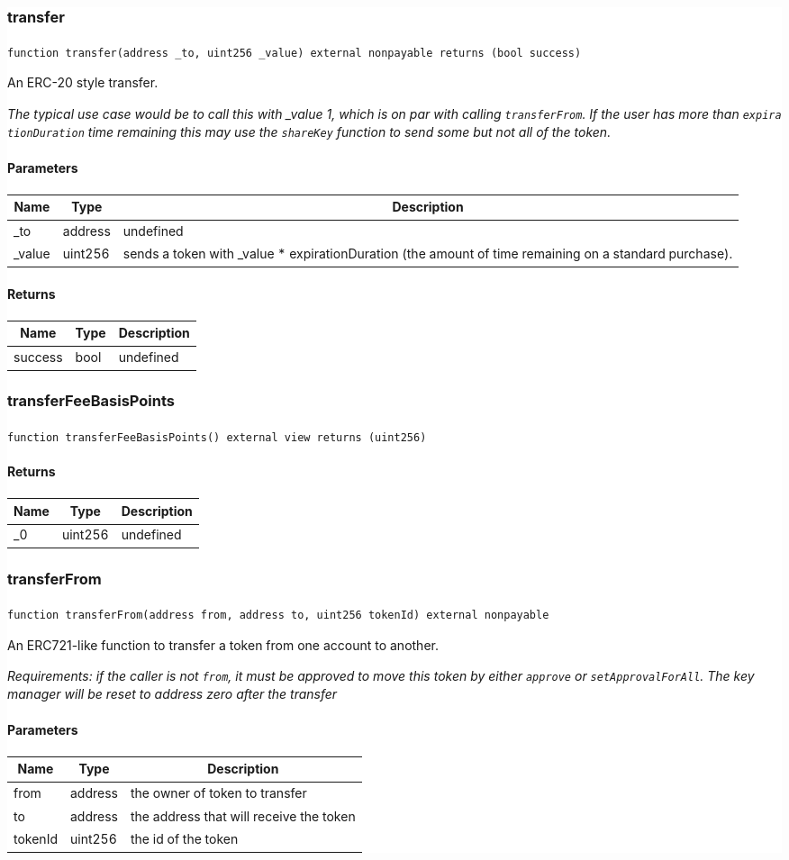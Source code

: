 ### transfer

```solidity
function transfer(address _to, uint256 _value) external nonpayable returns (bool success)
```

An ERC-20 style transfer.

_The typical use case would be to call this with \_value 1, which is on par with calling `transferFrom`. If the user has more than `expirationDuration` time remaining this may use the `shareKey` function to send some but not all of the token._

#### Parameters

| Name    | Type    | Description                                                                                             |
| ------- | ------- | ------------------------------------------------------------------------------------------------------- |
| \_to    | address | undefined                                                                                               |
| \_value | uint256 | sends a token with \_value \* expirationDuration (the amount of time remaining on a standard purchase). |

#### Returns

| Name    | Type | Description |
| ------- | ---- | ----------- |
| success | bool | undefined   |

### transferFeeBasisPoints

```solidity
function transferFeeBasisPoints() external view returns (uint256)
```

#### Returns

| Name | Type    | Description |
| ---- | ------- | ----------- |
| \_0  | uint256 | undefined   |

### transferFrom

```solidity
function transferFrom(address from, address to, uint256 tokenId) external nonpayable
```

An ERC721-like function to transfer a token from one account to another.

_Requirements: if the caller is not `from`, it must be approved to move this token by either `approve` or `setApprovalForAll`. The key manager will be reset to address zero after the transfer_

#### Parameters

| Name    | Type    | Description                             |
| ------- | ------- | --------------------------------------- |
| from    | address | the owner of token to transfer          |
| to      | address | the address that will receive the token |
| tokenId | uint256 | the id of the token                     |

